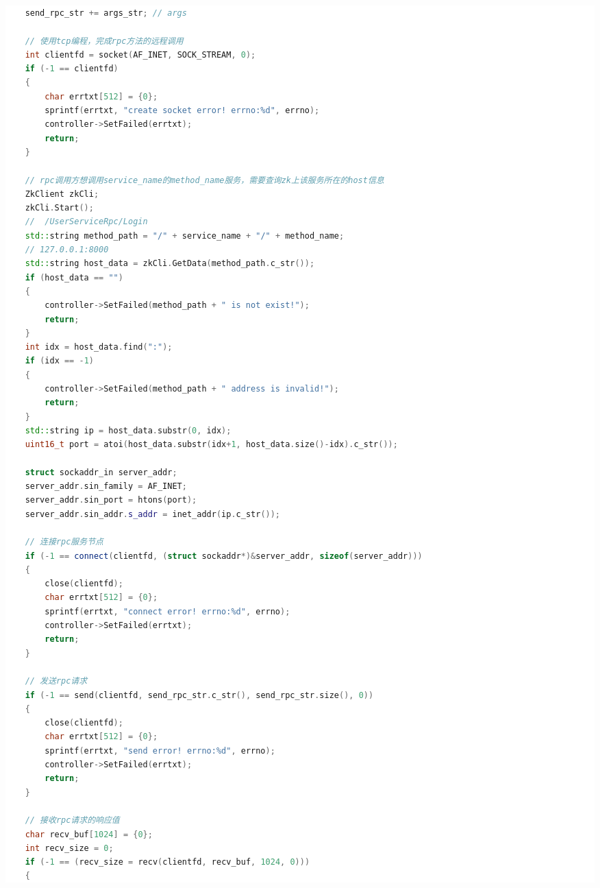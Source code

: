 ```cpp
    send_rpc_str += args_str; // args

    // 使用tcp编程，完成rpc方法的远程调用
    int clientfd = socket(AF_INET, SOCK_STREAM, 0);
    if (-1 == clientfd)
    {
        char errtxt[512] = {0};
        sprintf(errtxt, "create socket error! errno:%d", errno);
        controller->SetFailed(errtxt);
        return;
    }

    // rpc调用方想调用service_name的method_name服务，需要查询zk上该服务所在的host信息
    ZkClient zkCli;
    zkCli.Start();
    //  /UserServiceRpc/Login
    std::string method_path = "/" + service_name + "/" + method_name;
    // 127.0.0.1:8000
    std::string host_data = zkCli.GetData(method_path.c_str());
    if (host_data == "")
    {
        controller->SetFailed(method_path + " is not exist!");
        return;
    }
    int idx = host_data.find(":");
    if (idx == -1)
    {
        controller->SetFailed(method_path + " address is invalid!");
        return;
    }
    std::string ip = host_data.substr(0, idx);
    uint16_t port = atoi(host_data.substr(idx+1, host_data.size()-idx).c_str()); 

    struct sockaddr_in server_addr;
    server_addr.sin_family = AF_INET;
    server_addr.sin_port = htons(port);
    server_addr.sin_addr.s_addr = inet_addr(ip.c_str());

    // 连接rpc服务节点
    if (-1 == connect(clientfd, (struct sockaddr*)&server_addr, sizeof(server_addr)))
    {
        close(clientfd);
        char errtxt[512] = {0};
        sprintf(errtxt, "connect error! errno:%d", errno);
        controller->SetFailed(errtxt);
        return;
    }

    // 发送rpc请求
    if (-1 == send(clientfd, send_rpc_str.c_str(), send_rpc_str.size(), 0))
    {
        close(clientfd);
        char errtxt[512] = {0};
        sprintf(errtxt, "send error! errno:%d", errno);
        controller->SetFailed(errtxt);
        return;
    }

    // 接收rpc请求的响应值
    char recv_buf[1024] = {0};
    int recv_size = 0;
    if (-1 == (recv_size = recv(clientfd, recv_buf, 1024, 0)))
    {
```